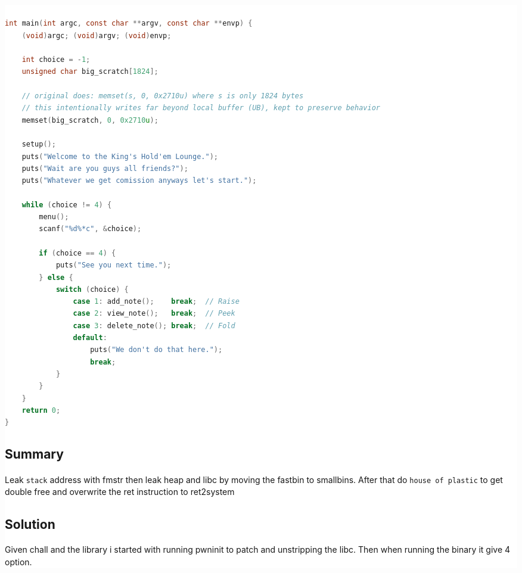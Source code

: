 ```C

int main(int argc, const char **argv, const char **envp) {
    (void)argc; (void)argv; (void)envp;

    int choice = -1;
    unsigned char big_scratch[1824];

    // original does: memset(s, 0, 0x2710u) where s is only 1824 bytes
    // this intentionally writes far beyond local buffer (UB), kept to preserve behavior
    memset(big_scratch, 0, 0x2710u);

    setup();
    puts("Welcome to the King's Hold'em Lounge.");
    puts("Wait are you guys all friends?");
    puts("Whatever we get comission anyways let's start.");

    while (choice != 4) {
        menu();
        scanf("%d%*c", &choice);

        if (choice == 4) {
            puts("See you next time.");
        } else {
            switch (choice) {
                case 1: add_note();    break;  // Raise
                case 2: view_note();   break;  // Peek
                case 3: delete_note(); break;  // Fold
                default:
                    puts("We don't do that here.");
                    break;
            }
        }
    }
    return 0;
}
```

## Summary

Leak `stack` address with fmstr then leak heap and libc by moving the fastbin to smallbins. After that do `house of plastic` to get double free and overwrite the ret instruction to ret2system

## Solution

Given chall and the library i started with running pwninit to patch and unstripping the libc. Then when running the binary it give 4 option.